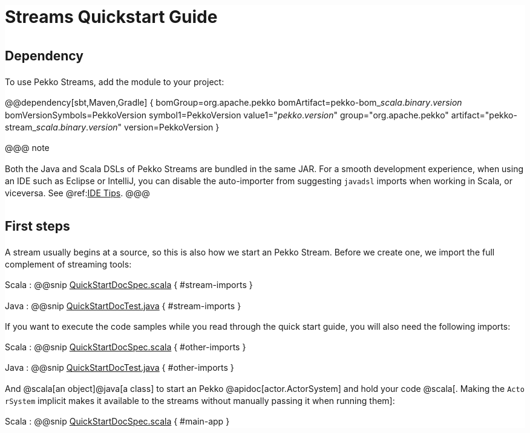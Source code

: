# Streams Quickstart Guide

## Dependency

To use Pekko Streams, add the module to your project:

@@dependency[sbt,Maven,Gradle] {
  bomGroup=org.apache.pekko bomArtifact=pekko-bom_$scala.binary.version$ bomVersionSymbols=PekkoVersion
  symbol1=PekkoVersion
  value1="$pekko.version$"
  group="org.apache.pekko"
  artifact="pekko-stream_$scala.binary.version$"
  version=PekkoVersion
}

@@@ note

Both the Java and Scala DSLs of Pekko Streams are bundled in the same JAR. For a smooth development experience, when using an IDE such as Eclipse or IntelliJ, you can disable the auto-importer from suggesting `javadsl` imports when working in Scala,
or viceversa. See @ref:[IDE Tips](../additional/ide.md). 
@@@

## First steps

A stream usually begins at a source, so this is also how we start an Pekko
Stream. Before we create one, we import the full complement of streaming tools:

Scala
:   @@snip [QuickStartDocSpec.scala](/docs/src/test/scala/docs/stream/QuickStartDocSpec.scala) { #stream-imports }

Java
:   @@snip [QuickStartDocTest.java](/docs/src/test/java/jdocs/stream/QuickStartDocTest.java) { #stream-imports }

If you want to execute the code samples while you read through the quick start guide, you will also need the following imports:

Scala
:   @@snip [QuickStartDocSpec.scala](/docs/src/test/scala/docs/stream/QuickStartDocSpec.scala) { #other-imports }

Java
:   @@snip [QuickStartDocTest.java](/docs/src/test/java/jdocs/stream/QuickStartDocTest.java) { #other-imports }

And @scala[an object]@java[a class] to start an Pekko @apidoc[actor.ActorSystem] and hold your code @scala[. Making the `ActorSystem`
implicit makes it available to the streams without manually passing it when running them]:

Scala
:   @@snip [QuickStartDocSpec.scala](/docs/src/test/scala/docs/stream/QuickStartDocSpec.scala) { #main-app }
